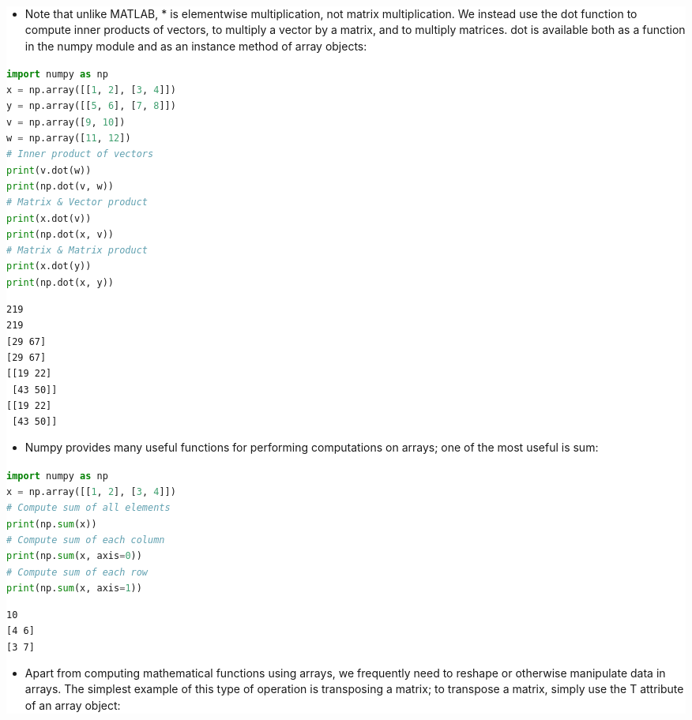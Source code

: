 - Note that unlike MATLAB, * is elementwise multiplication, not matrix multiplication. We instead use the dot function to compute inner products of vectors, to multiply a vector by a matrix, and to multiply matrices. dot is available both as a function in the numpy module and as an instance method of array objects:

```python
import numpy as np
x = np.array([[1, 2], [3, 4]])
y = np.array([[5, 6], [7, 8]])
v = np.array([9, 10])
w = np.array([11, 12])
# Inner product of vectors
print(v.dot(w))
print(np.dot(v, w))
# Matrix & Vector product
print(x.dot(v))
print(np.dot(x, v))
# Matrix & Matrix product
print(x.dot(y))
print(np.dot(x, y))
```
```text
219
219
[29 67]
[29 67]
[[19 22]
 [43 50]]
[[19 22]
 [43 50]]
```

- Numpy provides many useful functions for performing computations on arrays; one of the most useful is sum:

```python
import numpy as np
x = np.array([[1, 2], [3, 4]])
# Compute sum of all elements
print(np.sum(x))
# Compute sum of each column
print(np.sum(x, axis=0))  
# Compute sum of each row
print(np.sum(x, axis=1))  
```
```text
10
[4 6]
[3 7]
```

- Apart from computing mathematical functions using arrays, we frequently need to reshape or otherwise manipulate data in arrays. The simplest example of this type of operation is transposing a matrix; to transpose a matrix, simply use the T attribute of an array object:
